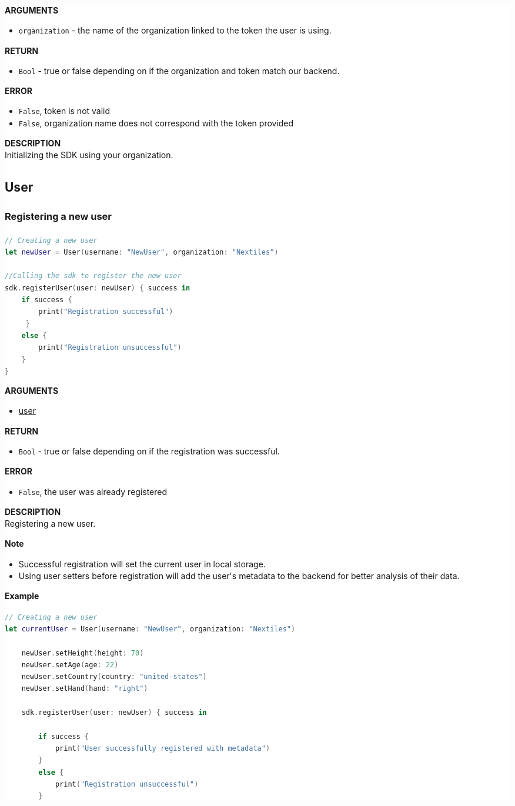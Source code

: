 
**ARGUMENTS**
- `organization` - the name of the organization linked to the token the user is using. 

**RETURN**
- `Bool` - true or false depending on if the organization and token match our backend.

**ERROR**
* `False`, token is not valid
* `False`, organization name does not correspond with the token provided


**DESCRIPTION** <br>
Initializing the SDK using your organization. 

## User


### Registering a new user
```swift
// Creating a new user
let newUser = User(username: "NewUser", organization: "Nextiles")

//Calling the sdk to register the new user
sdk.registerUser(user: newUser) { success in
    if success {
        print("Registration successful")
     }
    else {
        print("Registration unsuccessful")
    }
}
```

**ARGUMENTS**
- [user](#user-class)

**RETURN**
- `Bool` - true or false depending on if the registration was successful.

**ERROR**
- `False`, the user was already registered

**DESCRIPTION** <br>
Registering a new user.

**Note**
- Successful registration will set the current user in local storage.
- Using user setters before registration will add the user's metadata to the backend for better analysis of their data.

**Example**
```swift
// Creating a new user
let currentUser = User(username: "NewUser", organization: "Nextiles")

    newUser.setHeight(height: 70)
    newUser.setAge(age: 22)
    newUser.setCountry(country: "united-states")
    newUser.setHand(hand: "right")
        
    sdk.registerUser(user: newUser) { success in
            
        if success {      
            print("User successfully registered with metadata")
        }
        else {
            print("Registration unsuccessful")
        }
```